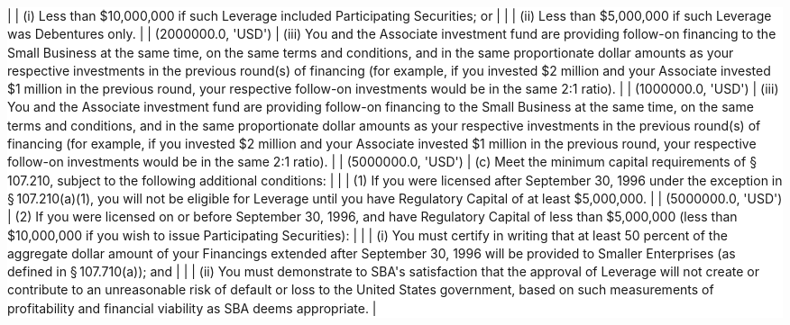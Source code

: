 |                      |               (i) Less than $10,000,000 if such Leverage included Participating Securities; or                                                                                                                                                                                                                                                                                                                                                                                                                                                                                                 |
|                      |               (ii) Less than $5,000,000 if such Leverage was Debentures only.                                                                                                                                                                                                                                                                                                                                                                                                                                                                                                                  |
| (2000000.0, 'USD')   | (iii) You and the Associate investment fund are providing follow-on financing to the Small Business at the same time, on the same terms and conditions, and in the same proportionate dollar amounts as your respective investments in the previous round(s) of financing (for example, if you invested $2 million and your Associate invested $1 million in the previous round, your respective follow-on investments would be in the same 2:1 ratio).                                                                                                                                        |
| (1000000.0, 'USD')   | (iii) You and the Associate investment fund are providing follow-on financing to the Small Business at the same time, on the same terms and conditions, and in the same proportionate dollar amounts as your respective investments in the previous round(s) of financing (for example, if you invested $2 million and your Associate invested $1 million in the previous round, your respective follow-on investments would be in the same 2:1 ratio).                                                                                                                                        |
| (5000000.0, 'USD')   | (c) Meet the minimum capital requirements of &#167;&#8201;107.210, subject to the following additional conditions:                                                                                                                                                                                                                                                                                                                                                                                                                                                                             |
|                      |               (1) If you were licensed after September 30, 1996 under the exception in &#167;&#8201;107.210(a)(1), you will not be eligible for Leverage until you have Regulatory Capital of at least $5,000,000.                                                                                                                                                                                                                                                                                                                                                                             |
| (5000000.0, 'USD')   | (2) If you were licensed on or before September 30, 1996, and have Regulatory Capital of less than $5,000,000 (less than $10,000,000 if you wish to issue Participating Securities):                                                                                                                                                                                                                                                                                                                                                                                                           |
|                      |               (i) You must certify in writing that at least 50 percent of the aggregate dollar amount of your Financings extended after September 30, 1996 will be provided to Smaller Enterprises (as defined in &#167;&#8201;107.710(a)); and                                                                                                                                                                                                                                                                                                                                                |
|                      |               (ii) You must demonstrate to SBA's satisfaction that the approval of Leverage will not create or contribute to an unreasonable risk of default or loss to the United States government, based on such measurements of profitability and financial viability as SBA deems appropriate.                                                                                                                                                                                                                                                                                            |